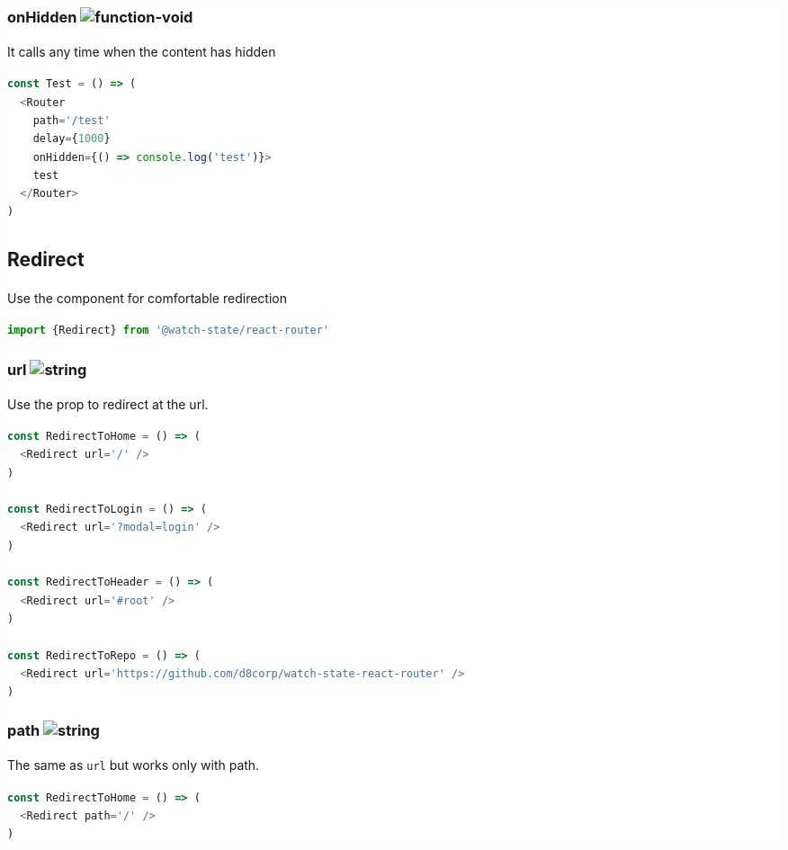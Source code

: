 ### onHidden ![function-void](https://img.shields.io/badge/function-void-orange)
It calls any time when the content has hidden

```typescript jsx
const Test = () => (
  <Router
    path='/test'
    delay={1000}
    onHidden={() => console.log('test')}>
    test
  </Router>
)
```

## Redirect
Use the component for comfortable redirection

```javascript
import {Redirect} from '@watch-state/react-router'
```

### url ![string](https://img.shields.io/badge/-string-green)
Use the prop to redirect at the url.

```typescript jsx
const RedirectToHome = () => (
  <Redirect url='/' />
)

const RedirectToLogin = () => (
  <Redirect url='?modal=login' />
)

const RedirectToHeader = () => (
  <Redirect url='#root' />
)

const RedirectToRepo = () => (
  <Redirect url='https://github.com/d8corp/watch-state-react-router' />
)
```

### path ![string](https://img.shields.io/badge/-string-green)
The same as `url` but works only with path.

```typescript jsx
const RedirectToHome = () => (
  <Redirect path='/' />
)
```
